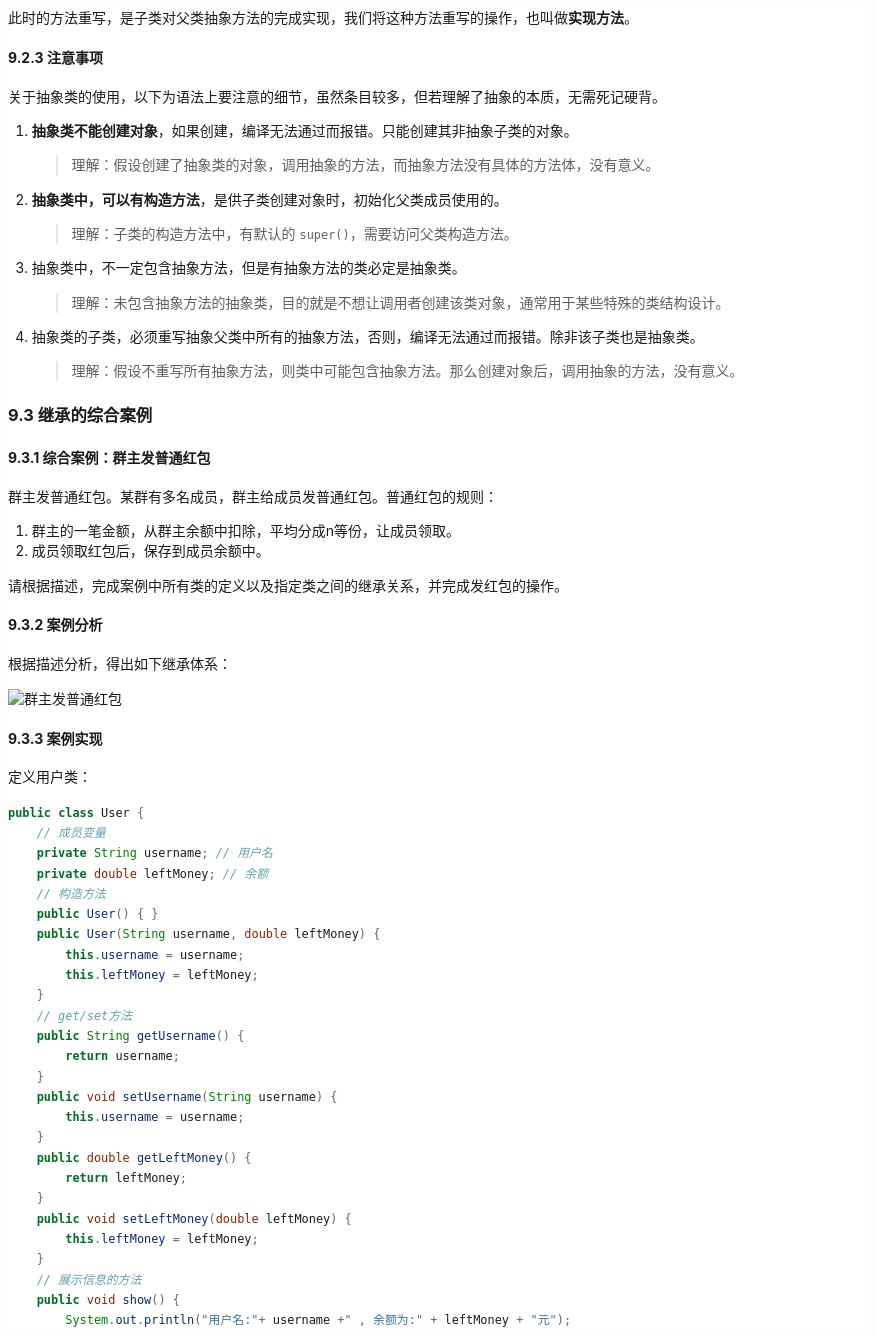 此时的方法重写，是子类对父类抽象方法的完成实现，我们将这种方法重写的操作，也叫做**实现方法**。

#### 9.2.3 注意事项

关于抽象类的使用，以下为语法上要注意的细节，虽然条目较多，但若理解了抽象的本质，无需死记硬背。

1. **抽象类不能创建对象**，如果创建，编译无法通过而报错。只能创建其非抽象子类的对象。

   > 理解：假设创建了抽象类的对象，调用抽象的方法，而抽象方法没有具体的方法体，没有意义。

2. **抽象类中，可以有构造方法**，是供子类创建对象时，初始化父类成员使用的。

   > 理解：子类的构造方法中，有默认的 `super()`，需要访问父类构造方法。

3. 抽象类中，不一定包含抽象方法，但是有抽象方法的类必定是抽象类。

   > 理解：未包含抽象方法的抽象类，目的就是不想让调用者创建该类对象，通常用于某些特殊的类结构设计。

4. 抽象类的子类，必须重写抽象父类中所有的抽象方法，否则，编译无法通过而报错。除非该子类也是抽象类。

   > 理解：假设不重写所有抽象方法，则类中可能包含抽象方法。那么创建对象后，调用抽象的方法，没有意义。

### 9.3 继承的综合案例

#### 9.3.1 综合案例：群主发普通红包

群主发普通红包。某群有多名成员，群主给成员发普通红包。普通红包的规则：

1. 群主的一笔金额，从群主余额中扣除，平均分成n等份，让成员领取。
2. 成员领取红包后，保存到成员余额中。

请根据描述，完成案例中所有类的定义以及指定类之间的继承关系，并完成发红包的操作。

#### 9.3.2 案例分析

根据描述分析，得出如下继承体系：

![群主发普通红包](https://xycnotes.oss-cn-hangzhou.aliyuncs.com/img/202206251502529.PNG)

#### 9.3.3 案例实现

定义用户类： 

```java
public class User {
    // 成员变量
    private String username; // 用户名
    private double leftMoney; // 余额
    // 构造方法
    public User() { }
    public User(String username, double leftMoney) {
        this.username = username;
        this.leftMoney = leftMoney;
    } 
    // get/set方法
    public String getUsername() {
        return username;
    } 
    public void setUsername(String username) {
        this.username = username;
    } 
    public double getLeftMoney() {
        return leftMoney;
    } 
    public void setLeftMoney(double leftMoney) {
        this.leftMoney = leftMoney;
    } 
    // 展示信息的方法
    public void show() {
        System.out.println("用户名:"+ username +" , 余额为:" + leftMoney + "元");
```